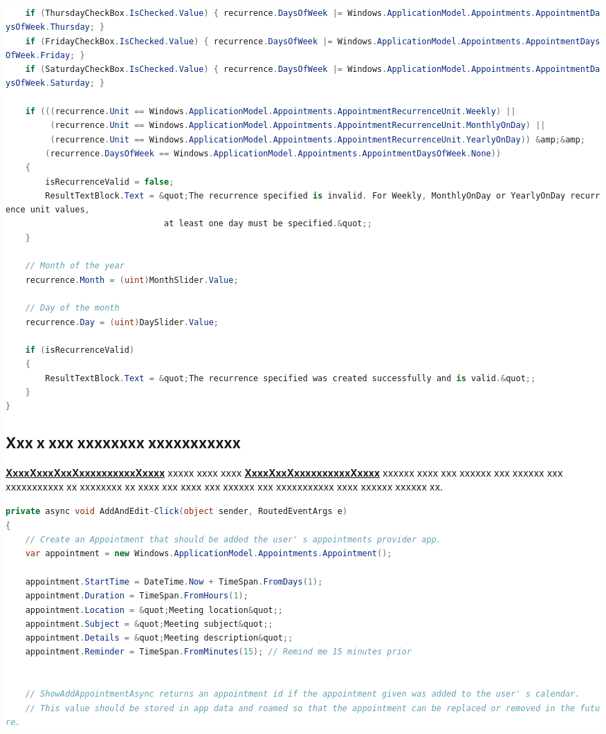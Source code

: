 ```cs
    if (ThursdayCheckBox.IsChecked.Value) { recurrence.DaysOfWeek |= Windows.ApplicationModel.Appointments.AppointmentDaysOfWeek.Thursday; }
    if (FridayCheckBox.IsChecked.Value) { recurrence.DaysOfWeek |= Windows.ApplicationModel.Appointments.AppointmentDaysOfWeek.Friday; }
    if (SaturdayCheckBox.IsChecked.Value) { recurrence.DaysOfWeek |= Windows.ApplicationModel.Appointments.AppointmentDaysOfWeek.Saturday; }

    if (((recurrence.Unit == Windows.ApplicationModel.Appointments.AppointmentRecurrenceUnit.Weekly) ||
         (recurrence.Unit == Windows.ApplicationModel.Appointments.AppointmentRecurrenceUnit.MonthlyOnDay) ||
         (recurrence.Unit == Windows.ApplicationModel.Appointments.AppointmentRecurrenceUnit.YearlyOnDay)) &amp;&amp;
        (recurrence.DaysOfWeek == Windows.ApplicationModel.Appointments.AppointmentDaysOfWeek.None))
    {
        isRecurrenceValid = false;
        ResultTextBlock.Text = &quot;The recurrence specified is invalid. For Weekly, MonthlyOnDay or YearlyOnDay recurrence unit values, 
                                at least one day must be specified.&quot;;
    }

    // Month of the year
    recurrence.Month = (uint)MonthSlider.Value;

    // Day of the month
    recurrence.Day = (uint)DaySlider.Value;

    if (isRecurrenceValid)
    {
        ResultTextBlock.Text = &quot;The recurrence specified was created successfully and is valid.&quot;;
    }
}
```

## Xxx x xxx xxxxxxxx xxxxxxxxxxx

[
            **XxxxXxxxXxxXxxxxxxxxxxXxxxx**](https://msdn.microsoft.com/library/windows/apps/Dn297221manager-showeditnewappointmentasync) xxxxx xxxx xxxx [**XxxxXxxXxxxxxxxxxxXxxxx**](https://msdn.microsoft.com/library/windows/apps/Dn297221manager-showaddappointmentasync) xxxxxx xxxx xxx xxxxxx xxx xxxxxx xxx xxxxxxxxxxx xx xxxxxxxx xx xxxx xxx xxxx xxx xxxxxx xxx xxxxxxxxxxx xxxx xxxxxx xxxxxx xx.

``` cs
private async void AddAndEdit-Click(object sender, RoutedEventArgs e)
{
    // Create an Appointment that should be added the user' s appointments provider app.
    var appointment = new Windows.ApplicationModel.Appointments.Appointment();

    appointment.StartTime = DateTime.Now + TimeSpan.FromDays(1);
    appointment.Duration = TimeSpan.FromHours(1);
    appointment.Location = &quot;Meeting location&quot;;
    appointment.Subject = &quot;Meeting subject&quot;;
    appointment.Details = &quot;Meeting description&quot;;
    appointment.Reminder = TimeSpan.FromMinutes(15); // Remind me 15 minutes prior


    // ShowAddAppointmentAsync returns an appointment id if the appointment given was added to the user' s calendar.
    // This value should be stored in app data and roamed so that the appointment can be replaced or removed in the future.
```